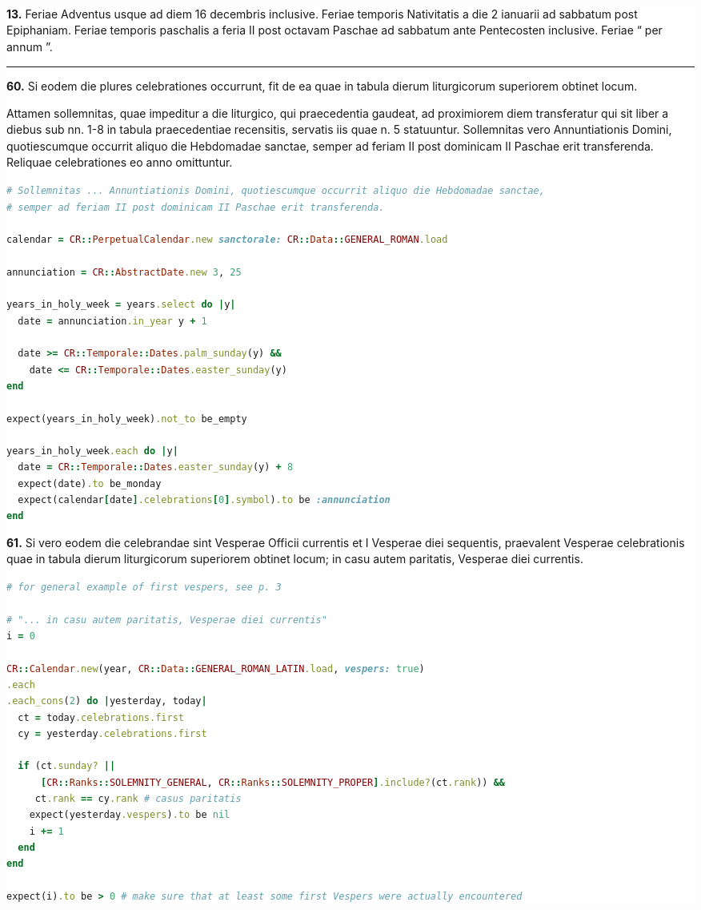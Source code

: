 **13.** Feriae Adventus usque ad diem 16 decembris inclusive.
Feriae temporis Nativitatis a die 2 ianuarii ad sabbatum post Epiphaniam.
Feriae temporis paschalis a feria II post octavam Paschae ad sabbatum ante Pentecosten inclusive.
Feriae “ per annum ”.

---

**60.** Si eodem die plures celebrationes occurrunt, fit de ea quae in tabula dierum liturgicorum superiorem obtinet locum.

Attamen sollemnitas, quae impeditur a die liturgico, qui praecedentia gaudeat,
ad proximiorem diem transferatur qui sit liber a diebus sub nn. 1-8 in tabula
praecedentiae recensitis, servatis iis quae n. 5 statuuntur. Sollemnitas vero
Annuntiationis Domini, quotiescumque occurrit aliquo die Hebdomadae sanctae,
semper ad feriam II post dominicam II Paschae erit transferenda.
Reliquae celebrationes eo anno omittuntur.

```ruby
# Sollemnitas ... Annuntiationis Domini, quotiescumque occurrit aliquo die Hebdomadae sanctae,
# semper ad feriam II post dominicam II Paschae erit transferenda.

calendar = CR::PerpetualCalendar.new sanctorale: CR::Data::GENERAL_ROMAN.load

annunciation = CR::AbstractDate.new 3, 25

years_in_holy_week = years.select do |y|
  date = annunciation.in_year y + 1

  date >= CR::Temporale::Dates.palm_sunday(y) &&
    date <= CR::Temporale::Dates.easter_sunday(y)
end

expect(years_in_holy_week).not_to be_empty

years_in_holy_week.each do |y|
  date = CR::Temporale::Dates.easter_sunday(y) + 8
  expect(date).to be_monday
  expect(calendar[date].celebrations[0].symbol).to be :annunciation
end
```

**61.** Si vero eodem die celebrandae sint Vesperae Officii currentis et
I Vesperae diei sequentis, praevalent Vesperae celebrationis quae in
tabula dierum liturgicorum superiorem obtinet locum; in casu autem
paritatis, Vesperae diei currentis.

```ruby
# for general example of first vespers, see p. 3

# "... in casu autem paritatis, Vesperae diei currentis"
i = 0

CR::Calendar.new(year, CR::Data::GENERAL_ROMAN_LATIN.load, vespers: true)
.each
.each_cons(2) do |yesterday, today|
  ct = today.celebrations.first
  cy = yesterday.celebrations.first

  if (ct.sunday? ||
      [CR::Ranks::SOLEMNITY_GENERAL, CR::Ranks::SOLEMNITY_PROPER].include?(ct.rank)) &&
     ct.rank == cy.rank # casus paritatis
    expect(yesterday.vespers).to be nil
    i += 1
  end
end

expect(i).to be > 0 # make sure that at least some first Vespers were actually encountered
```